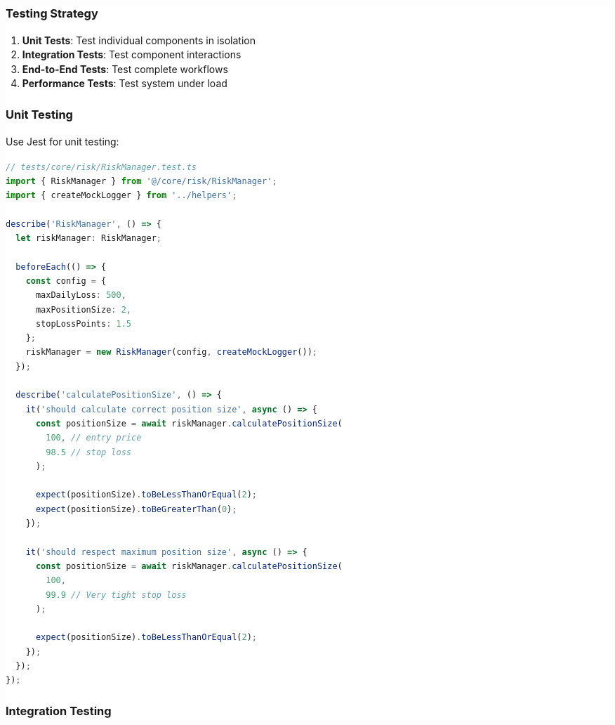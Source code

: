 ### Testing Strategy

1. **Unit Tests**: Test individual components in isolation
2. **Integration Tests**: Test component interactions
3. **End-to-End Tests**: Test complete workflows
4. **Performance Tests**: Test system under load

### Unit Testing

Use Jest for unit testing:

```typescript
// tests/core/risk/RiskManager.test.ts
import { RiskManager } from '@/core/risk/RiskManager';
import { createMockLogger } from '../helpers';

describe('RiskManager', () => {
  let riskManager: RiskManager;

  beforeEach(() => {
    const config = {
      maxDailyLoss: 500,
      maxPositionSize: 2,
      stopLossPoints: 1.5
    };
    riskManager = new RiskManager(config, createMockLogger());
  });

  describe('calculatePositionSize', () => {
    it('should calculate correct position size', async () => {
      const positionSize = await riskManager.calculatePositionSize(
        100, // entry price
        98.5 // stop loss
      );

      expect(positionSize).toBeLessThanOrEqual(2);
      expect(positionSize).toBeGreaterThan(0);
    });

    it('should respect maximum position size', async () => {
      const positionSize = await riskManager.calculatePositionSize(
        100,
        99.9 // Very tight stop loss
      );

      expect(positionSize).toBeLessThanOrEqual(2);
    });
  });
});
```

### Integration Testing
